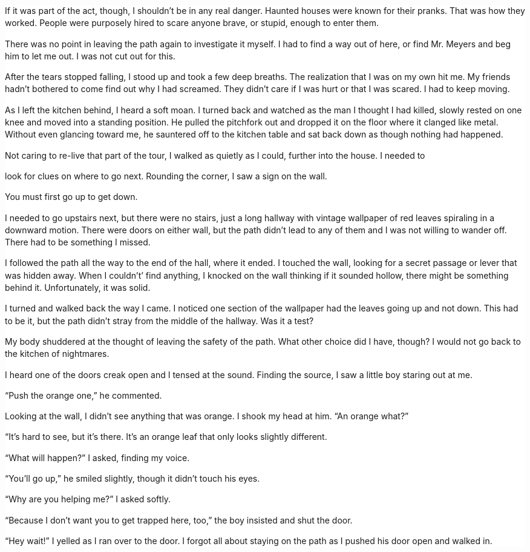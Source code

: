 If it was part of the act, though, I shouldn’t be in any real danger. Haunted houses were known for their pranks. That was how they worked. People were purposely hired to scare anyone brave, or stupid, enough to enter them.
  
There was no point in leaving the path again to investigate it myself. I had to find a way out of here, or find Mr. Meyers and beg him to let me out. I was not cut out for this.
  
After the tears stopped falling, I stood up and took a few deep breaths. The realization that I was on my own hit me. My friends hadn’t bothered to come find out why I had screamed. They didn’t care if I was hurt or that I was scared. I had to keep moving. 
  
As I left the kitchen behind, I heard a soft moan. I turned back and watched as the man I thought I had killed, slowly rested on one knee and moved into a standing position. He pulled the pitchfork out and dropped it on the floor where it clanged like metal. Without even glancing toward me, he sauntered off to the kitchen table and sat back down as though nothing had happened. 
  
Not caring to re-live that part of the tour, I walked as quietly as I could, further into the house. I needed to
  
look for clues on where to go next. Rounding the corner, I saw a sign on the wall. 
  
You must first go up to get down. 
  
I needed to go upstairs next, but there were no stairs, just a long hallway with vintage wallpaper of red leaves spiraling in a downward motion. There were doors on either wall, but the path didn’t lead to any of them and I was not willing to wander off. There had to be something I missed. 
  
I followed the path all the way to the end of the hall, where it ended. I touched the wall, looking for a secret passage or lever that was hidden away. When I couldn’t’ find anything, I knocked on the wall thinking if it sounded hollow, there might be something behind it. Unfortunately, it was solid.
  
I turned and walked back the way I came. I noticed one section of the wallpaper had the leaves going up and not down. This had to be it, but the path didn’t stray from the middle of the hallway. Was it a test? 
  
My body shuddered at the thought of leaving the safety of the path. What other choice did I have, though? I would not go back to the kitchen of nightmares.
  
I heard one of the doors creak open and I tensed at the sound. Finding the source, I saw a little boy staring out at me.
  
“Push the orange one,” he commented.
  
Looking at the wall, I didn’t see anything that was orange. I shook my head at him. “An orange what?”
  
“It’s hard to see, but it’s there. It’s an orange leaf that only looks slightly different.
  
“What will happen?” I asked, finding my voice.
  
“You’ll go up,” he smiled slightly, though it didn’t touch his eyes.
  
“Why are you helping me?” I asked softly.
  
“Because I don’t want you to get trapped here, too,” the boy insisted and shut the door.
  
“Hey wait!” I yelled as I ran over to the door. I forgot all about staying on the path as I pushed his door open and walked in.
  